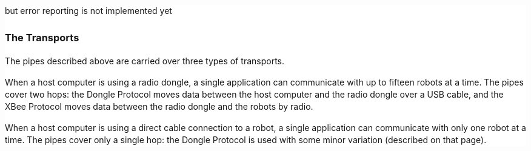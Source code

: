 but error reporting is not implemented yet

### The Transports

The pipes described above are carried over three types of transports.

When a host computer is using a radio dongle, a single application can communicate with up to fifteen robots at a time. The pipes cover two hops: the Dongle Protocol moves data between the host computer and the radio dongle over a USB cable, and the XBee Protocol moves data between the radio dongle and the robots by radio.

When a host computer is using a direct cable connection to a robot, a single application can communicate with only one robot at a time. The pipes cover only a single hop: the Dongle Protocol is used with some minor variation \(described on that page\).


